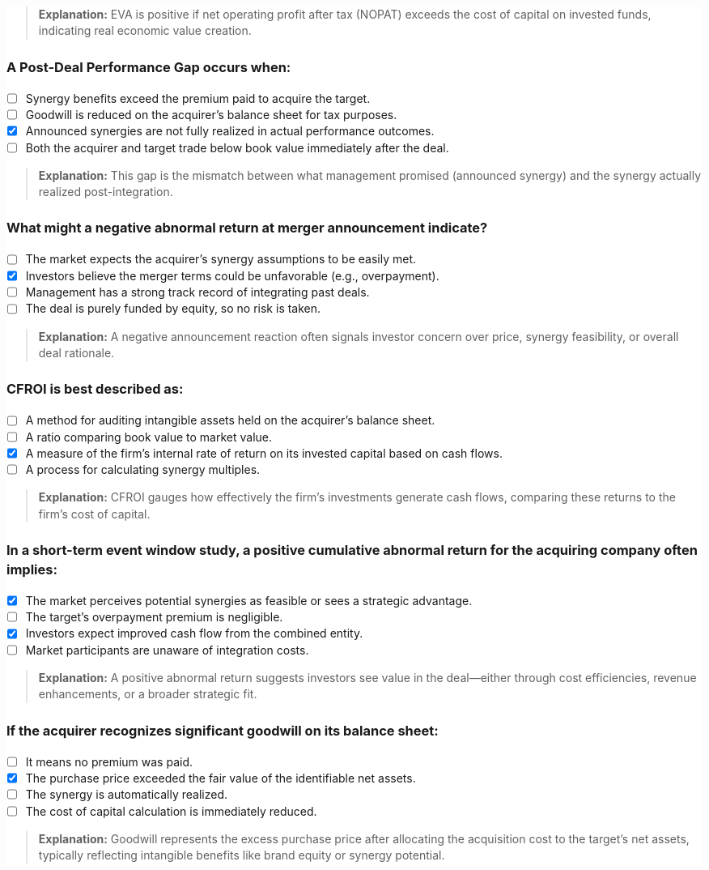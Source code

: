 > **Explanation:** EVA is positive if net operating profit after tax (NOPAT) exceeds the cost of capital on invested funds, indicating real economic value creation.

### A Post-Deal Performance Gap occurs when:
- [ ] Synergy benefits exceed the premium paid to acquire the target.  
- [ ] Goodwill is reduced on the acquirer’s balance sheet for tax purposes.  
- [x] Announced synergies are not fully realized in actual performance outcomes.  
- [ ] Both the acquirer and target trade below book value immediately after the deal.  

> **Explanation:** This gap is the mismatch between what management promised (announced synergy) and the synergy actually realized post-integration.

### What might a negative abnormal return at merger announcement indicate?
- [ ] The market expects the acquirer’s synergy assumptions to be easily met.  
- [x] Investors believe the merger terms could be unfavorable (e.g., overpayment).  
- [ ] Management has a strong track record of integrating past deals.  
- [ ] The deal is purely funded by equity, so no risk is taken.  

> **Explanation:** A negative announcement reaction often signals investor concern over price, synergy feasibility, or overall deal rationale.

### CFROI is best described as:
- [ ] A method for auditing intangible assets held on the acquirer’s balance sheet.  
- [ ] A ratio comparing book value to market value.  
- [x] A measure of the firm’s internal rate of return on its invested capital based on cash flows.  
- [ ] A process for calculating synergy multiples.  

> **Explanation:** CFROI gauges how effectively the firm’s investments generate cash flows, comparing these returns to the firm’s cost of capital.

### In a short-term event window study, a positive cumulative abnormal return for the acquiring company often implies:
- [x] The market perceives potential synergies as feasible or sees a strategic advantage.  
- [ ] The target’s overpayment premium is negligible.  
- [x] Investors expect improved cash flow from the combined entity.  
- [ ] Market participants are unaware of integration costs.  

> **Explanation:** A positive abnormal return suggests investors see value in the deal—either through cost efficiencies, revenue enhancements, or a broader strategic fit.

### If the acquirer recognizes significant goodwill on its balance sheet:
- [ ] It means no premium was paid.  
- [x] The purchase price exceeded the fair value of the identifiable net assets.  
- [ ] The synergy is automatically realized.  
- [ ] The cost of capital calculation is immediately reduced.  

> **Explanation:** Goodwill represents the excess purchase price after allocating the acquisition cost to the target’s net assets, typically reflecting intangible benefits like brand equity or synergy potential.
